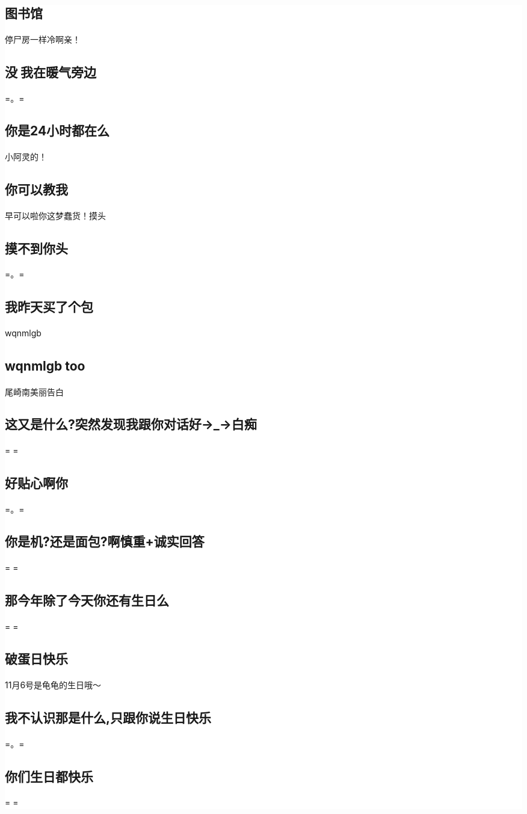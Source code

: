 ## 图书馆
停尸房一样冷啊亲！

## 没 我在暖气旁边
=。=

## 你是24小时都在么
小阿灵的！

## 你可以教我
早可以啦你这梦蠢货！摸头

## 摸不到你头
=。=

## 我昨天买了个包
wqnmlgb

## wqnmlgb too
尾崎南美丽告白

## 这又是什么?突然发现我跟你对话好→_→白痴
= =

## 好贴心啊你
=。=

## 你是机?还是面包?啊慎重+诚实回答
= =

## 那今年除了今天你还有生日么
= =

## 破蛋日快乐
11月6号是龟龟的生日哦～

## 我不认识那是什么,只跟你说生日快乐
=。=

## 你们生日都快乐
= =
